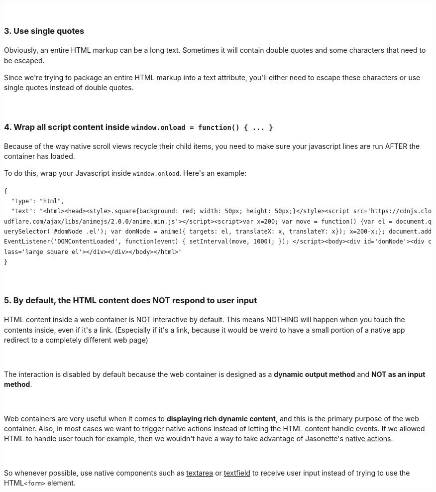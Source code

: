 <br>

### 3. Use single quotes
Obviously, an entire HTML markup can be a long text. Sometimes it will contain double quotes and some characters that need to be escaped.

Since we're trying to package an entire HTML markup into a text attribute, you'll either need to escape these characters or use single quotes instead of double quotes.

<br>

### 4. Wrap all script content inside `window.onload = function() { ... }`

Because of the way native scroll views recycle their child items, you need to make sure your javascript lines are run AFTER the container has loaded.

To do this, wrap your Javascript inside `window.onload`. Here's an example:


```
{
  "type": "html",
  "text": "<html><head><style>.square{background: red; width: 50px; height: 50px;}</style><script src='https://cdnjs.cloudflare.com/ajax/libs/animejs/2.0.0/anime.min.js'></script><script>var x=200; var move = function() {var el = document.querySelector('#domNode .el'); var domNode = anime({ targets: el, translateX: x, translateY: x}); x=200-x;}; document.addEventListener('DOMContentLoaded', function(event) { setInterval(move, 1000); }); </script><body><div id='domNode'><div class='large square el'></div></div></body></html>"
}
```


<br>

### 5. By default, the HTML content does NOT respond to user input

HTML content inside a web container is NOT interactive by default. This means NOTHING will happen when you touch the contents inside, even if it's a link. (Especially if it's a link, because it would be weird to have a small portion of a native app redirect to a completely different web page)

<br>

The interaction is disabled by default because the web container is designed as a **dynamic output method** and **NOT as an input method**.

<br>

Web containers are very useful when it comes to **displaying rich dynamic content**, and this is the primary purpose of the web container. Also, in most cases we want to trigger native actions instead of letting the HTML content handle events. If we allowed HTML to handle user touch for example, then we wouldn't have a way to take advantage of Jasonette's [native actions](actions.md).

<br>

So whenever possible, use native components such as [textarea](components.md#textarea) or [textfield](components.md#textfield) to receive user input instead of trying to use the HTML`<form>` element. 
